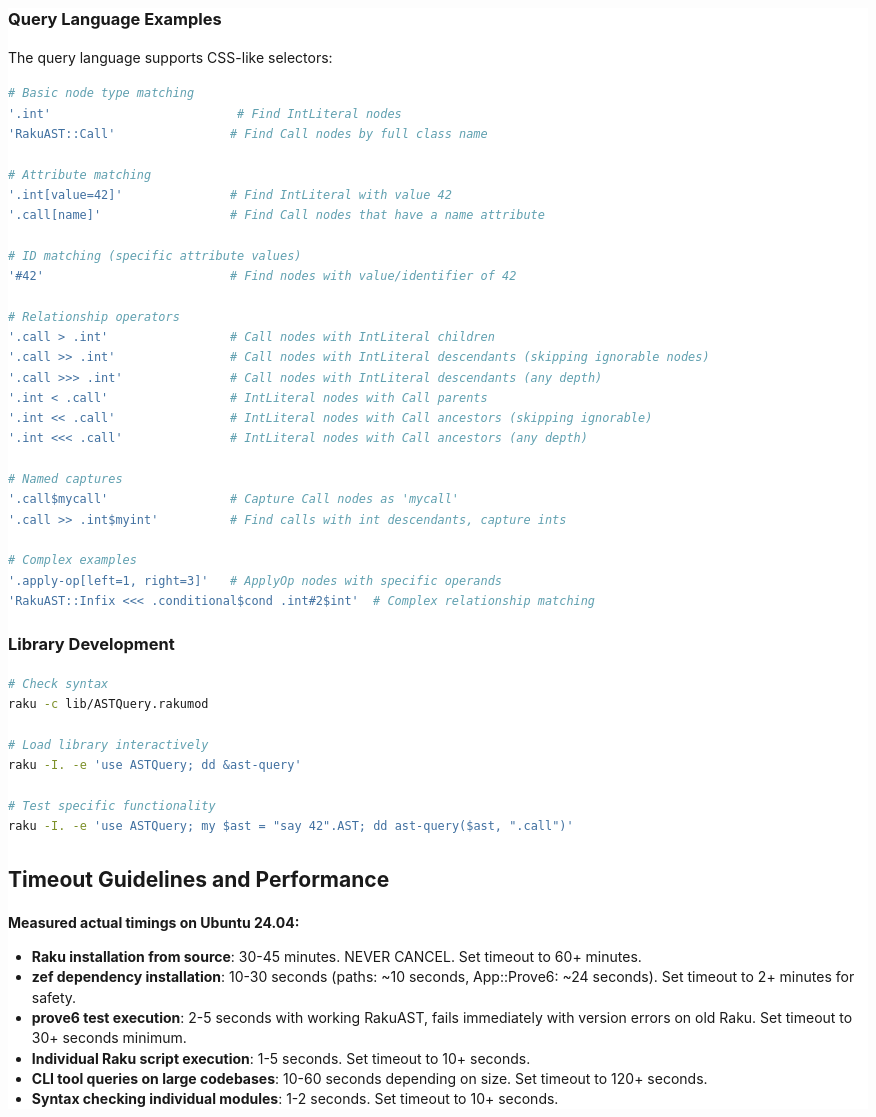 ### Query Language Examples

The query language supports CSS-like selectors:

```bash
# Basic node type matching
'.int'                          # Find IntLiteral nodes
'RakuAST::Call'                # Find Call nodes by full class name

# Attribute matching  
'.int[value=42]'               # Find IntLiteral with value 42
'.call[name]'                  # Find Call nodes that have a name attribute

# ID matching (specific attribute values)
'#42'                          # Find nodes with value/identifier of 42

# Relationship operators
'.call > .int'                 # Call nodes with IntLiteral children
'.call >> .int'                # Call nodes with IntLiteral descendants (skipping ignorable nodes)
'.call >>> .int'               # Call nodes with IntLiteral descendants (any depth)
'.int < .call'                 # IntLiteral nodes with Call parents
'.int << .call'                # IntLiteral nodes with Call ancestors (skipping ignorable)
'.int <<< .call'               # IntLiteral nodes with Call ancestors (any depth)

# Named captures
'.call$mycall'                 # Capture Call nodes as 'mycall'
'.call >> .int$myint'          # Find calls with int descendants, capture ints

# Complex examples
'.apply-op[left=1, right=3]'   # ApplyOp nodes with specific operands
'RakuAST::Infix <<< .conditional$cond .int#2$int'  # Complex relationship matching
```

### Library Development
```bash
# Check syntax
raku -c lib/ASTQuery.rakumod

# Load library interactively
raku -I. -e 'use ASTQuery; dd &ast-query'

# Test specific functionality
raku -I. -e 'use ASTQuery; my $ast = "say 42".AST; dd ast-query($ast, ".call")'
```

## Timeout Guidelines and Performance

**Measured actual timings on Ubuntu 24.04:**

- **Raku installation from source**: 30-45 minutes. NEVER CANCEL. Set timeout to 60+ minutes.
- **zef dependency installation**: 10-30 seconds (paths: ~10 seconds, App::Prove6: ~24 seconds). Set timeout to 2+ minutes for safety.
- **prove6 test execution**: 2-5 seconds with working RakuAST, fails immediately with version errors on old Raku. Set timeout to 30+ seconds minimum.
- **Individual Raku script execution**: 1-5 seconds. Set timeout to 10+ seconds.
- **CLI tool queries on large codebases**: 10-60 seconds depending on size. Set timeout to 120+ seconds.
- **Syntax checking individual modules**: 1-2 seconds. Set timeout to 10+ seconds.

